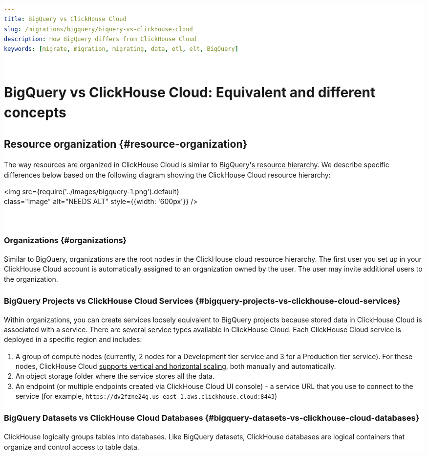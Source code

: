 ```yaml
---
title: BigQuery vs ClickHouse Cloud
slug: /migrations/bigquery/biquery-vs-clickhouse-cloud
description: How BigQuery differs from ClickHouse Cloud
keywords: [migrate, migration, migrating, data, etl, elt, BigQuery]
---
```


# BigQuery vs ClickHouse Cloud: Equivalent and different concepts

## Resource organization {#resource-organization}

The way resources are organized in ClickHouse Cloud is similar to [BigQuery's resource hierarchy](https://cloud.google.com/bigquery/docs/resource-hierarchy). We describe specific differences below based on the following diagram showing the ClickHouse Cloud resource hierarchy:

<img src={require('../images/bigquery-1.png').default}    
  class="image"
  alt="NEEDS ALT"
  style={{width: '600px'}} />

<br />

### Organizations {#organizations}

Similar to BigQuery, organizations are the root nodes in the ClickHouse cloud resource hierarchy. The first user you set up in your ClickHouse Cloud account is automatically assigned to an organization owned by the user. The user may invite additional users to the organization. 

### BigQuery Projects vs ClickHouse Cloud Services {#bigquery-projects-vs-clickhouse-cloud-services}

Within organizations, you can create services loosely equivalent to BigQuery projects because stored data in ClickHouse Cloud is associated with a service. There are [several service types available](/cloud/manage/cloud-tiers) in ClickHouse Cloud. Each ClickHouse Cloud service is deployed in a specific region and includes:

1. A group of compute nodes (currently, 2 nodes for a Development tier service and 3 for a Production tier service). For these nodes, ClickHouse Cloud [supports vertical and horizontal scaling](/manage/scaling#vertical-and-horizontal-scaling), both manually and automatically. 
2. An object storage folder where the service stores all the data.
3. An endpoint (or multiple endpoints created via ClickHouse Cloud UI console)  - a service URL that you use to connect to the service (for example, `https://dv2fzne24g.us-east-1.aws.clickhouse.cloud:8443`)

### BigQuery Datasets vs ClickHouse Cloud Databases {#bigquery-datasets-vs-clickhouse-cloud-databases}

ClickHouse logically groups tables into databases. Like BigQuery datasets, ClickHouse databases are logical containers that organize and control access to table data. 
